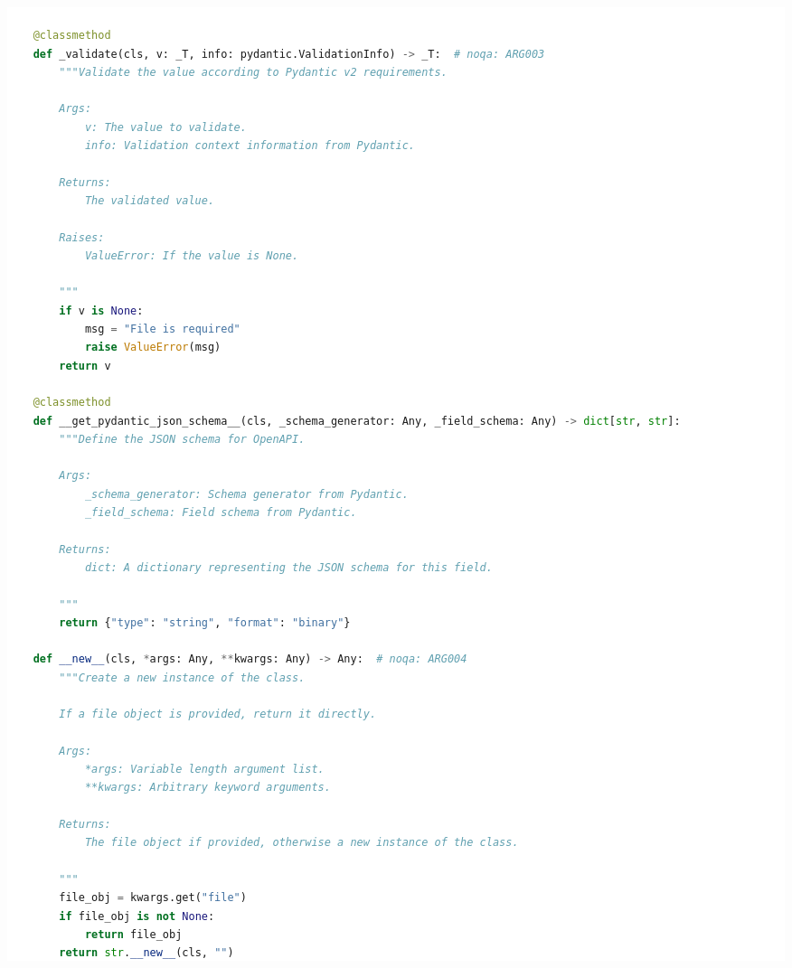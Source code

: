 ```python

    @classmethod
    def _validate(cls, v: _T, info: pydantic.ValidationInfo) -> _T:  # noqa: ARG003
        """Validate the value according to Pydantic v2 requirements.

        Args:
            v: The value to validate.
            info: Validation context information from Pydantic.

        Returns:
            The validated value.

        Raises:
            ValueError: If the value is None.

        """
        if v is None:
            msg = "File is required"
            raise ValueError(msg)
        return v

    @classmethod
    def __get_pydantic_json_schema__(cls, _schema_generator: Any, _field_schema: Any) -> dict[str, str]:
        """Define the JSON schema for OpenAPI.

        Args:
            _schema_generator: Schema generator from Pydantic.
            _field_schema: Field schema from Pydantic.

        Returns:
            dict: A dictionary representing the JSON schema for this field.

        """
        return {"type": "string", "format": "binary"}

    def __new__(cls, *args: Any, **kwargs: Any) -> Any:  # noqa: ARG004
        """Create a new instance of the class.

        If a file object is provided, return it directly.

        Args:
            *args: Variable length argument list.
            **kwargs: Arbitrary keyword arguments.

        Returns:
            The file object if provided, otherwise a new instance of the class.

        """
        file_obj = kwargs.get("file")
        if file_obj is not None:
            return file_obj
        return str.__new__(cls, "")

```
